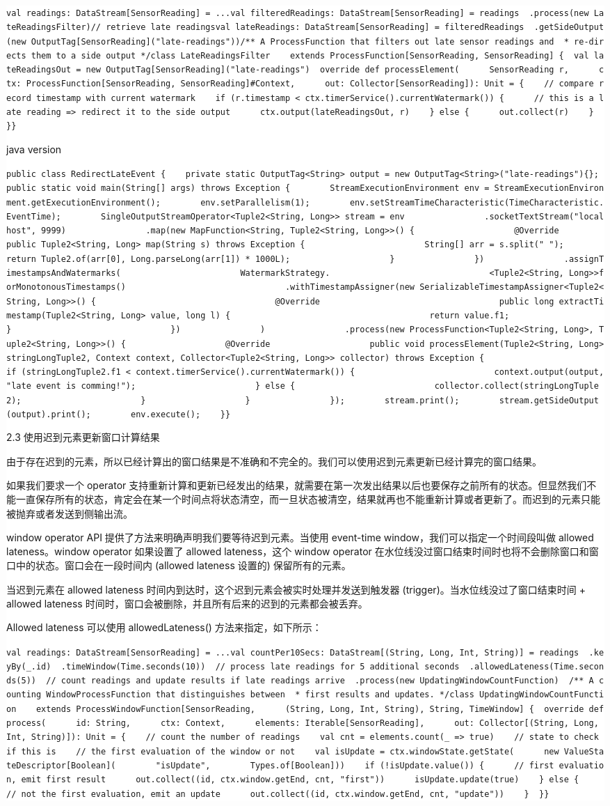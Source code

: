     val readings: DataStream[SensorReading] = ...val filteredReadings: DataStream[SensorReading] = readings  .process(new LateReadingsFilter)// retrieve late readingsval lateReadings: DataStream[SensorReading] = filteredReadings  .getSideOutput(new OutputTag[SensorReading]("late-readings"))/** A ProcessFunction that filters out late sensor readings and  * re-directs them to a side output */class LateReadingsFilter    extends ProcessFunction[SensorReading, SensorReading] {  val lateReadingsOut = new OutputTag[SensorReading]("late-readings")  override def processElement(      SensorReading r,      ctx: ProcessFunction[SensorReading, SensorReading]#Context,      out: Collector[SensorReading]): Unit = {    // compare record timestamp with current watermark    if (r.timestamp < ctx.timerService().currentWatermark()) {      // this is a late reading => redirect it to the side output      ctx.output(lateReadingsOut, r)    } else {      out.collect(r)    }  }}

java version

    public class RedirectLateEvent {    private static OutputTag<String> output = new OutputTag<String>("late-readings"){};    public static void main(String[] args) throws Exception {        StreamExecutionEnvironment env = StreamExecutionEnvironment.getExecutionEnvironment();        env.setParallelism(1);        env.setStreamTimeCharacteristic(TimeCharacteristic.EventTime);        SingleOutputStreamOperator<Tuple2<String, Long>> stream = env                .socketTextStream("localhost", 9999)                .map(new MapFunction<String, Tuple2<String, Long>>() {                    @Override                    public Tuple2<String, Long> map(String s) throws Exception {                        String[] arr = s.split(" ");                        return Tuple2.of(arr[0], Long.parseLong(arr[1]) * 1000L);                    }                })                .assignTimestampsAndWatermarks(                        WatermarkStrategy.                                <Tuple2<String, Long>>forMonotonousTimestamps()                                .withTimestampAssigner(new SerializableTimestampAssigner<Tuple2<String, Long>>() {                                    @Override                                    public long extractTimestamp(Tuple2<String, Long> value, long l) {                                        return value.f1;                                    }                                })                )                .process(new ProcessFunction<Tuple2<String, Long>, Tuple2<String, Long>>() {                    @Override                    public void processElement(Tuple2<String, Long> stringLongTuple2, Context context, Collector<Tuple2<String, Long>> collector) throws Exception {                        if (stringLongTuple2.f1 < context.timerService().currentWatermark()) {                            context.output(output, "late event is comming!");                        } else {                            collector.collect(stringLongTuple2);                        }                    }                });        stream.print();        stream.getSideOutput(output).print();        env.execute();    }}

2.3 使用迟到元素更新窗口计算结果

由于存在迟到的元素，所以已经计算出的窗口结果是不准确和不完全的。我们可以使用迟到元素更新已经计算完的窗口结果。

如果我们要求一个 operator 支持重新计算和更新已经发出的结果，就需要在第一次发出结果以后也要保存之前所有的状态。但显然我们不能一直保存所有的状态，肯定会在某一个时间点将状态清空，而一旦状态被清空，结果就再也不能重新计算或者更新了。而迟到的元素只能被抛弃或者发送到侧输出流。

window operator API 提供了方法来明确声明我们要等待迟到元素。当使用 event-time window，我们可以指定一个时间段叫做 allowed lateness。window operator 如果设置了 allowed lateness，这个 window operator 在水位线没过窗口结束时间时也将不会删除窗口和窗口中的状态。窗口会在一段时间内 (allowed lateness 设置的) 保留所有的元素。

当迟到元素在 allowed lateness 时间内到达时，这个迟到元素会被实时处理并发送到触发器 (trigger)。当水位线没过了窗口结束时间 + allowed lateness 时间时，窗口会被删除，并且所有后来的迟到的元素都会被丢弃。

Allowed lateness 可以使用 allowedLateness() 方法来指定，如下所示：

    val readings: DataStream[SensorReading] = ...val countPer10Secs: DataStream[(String, Long, Int, String)] = readings  .keyBy(_.id)  .timeWindow(Time.seconds(10))  // process late readings for 5 additional seconds  .allowedLateness(Time.seconds(5))  // count readings and update results if late readings arrive  .process(new UpdatingWindowCountFunction)  /** A counting WindowProcessFunction that distinguishes between  * first results and updates. */class UpdatingWindowCountFunction    extends ProcessWindowFunction[SensorReading,      (String, Long, Int, String), String, TimeWindow] {  override def process(      id: String,      ctx: Context,      elements: Iterable[SensorReading],      out: Collector[(String, Long, Int, String)]): Unit = {    // count the number of readings    val cnt = elements.count(_ => true)    // state to check if this is    // the first evaluation of the window or not    val isUpdate = ctx.windowState.getState(      new ValueStateDescriptor[Boolean](        "isUpdate",        Types.of[Boolean]))    if (!isUpdate.value()) {      // first evaluation, emit first result      out.collect((id, ctx.window.getEnd, cnt, "first"))      isUpdate.update(true)    } else {      // not the first evaluation, emit an update      out.collect((id, ctx.window.getEnd, cnt, "update"))    }  }}
